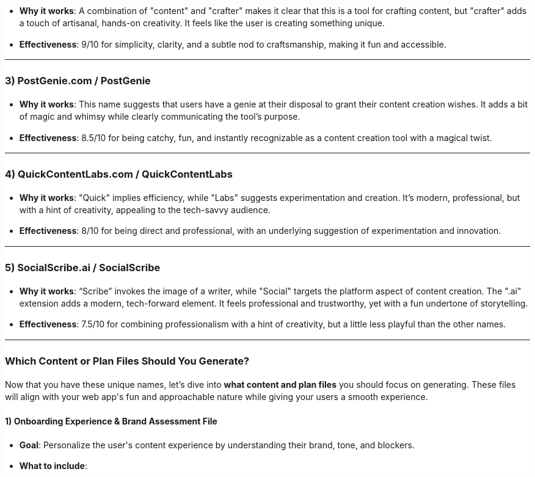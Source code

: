 - **Why it works**: A combination of "content" and "crafter" makes it clear that this is a tool for crafting content, but "crafter" adds a touch of artisanal, hands-on creativity. It feels like the user is creating something unique.
    
- **Effectiveness**: 9/10 for simplicity, clarity, and a subtle nod to craftsmanship, making it fun and accessible.
    

---

### **3) PostGenie.com / PostGenie**

- **Why it works**: This name suggests that users have a genie at their disposal to grant their content creation wishes. It adds a bit of magic and whimsy while clearly communicating the tool’s purpose.
    
- **Effectiveness**: 8.5/10 for being catchy, fun, and instantly recognizable as a content creation tool with a magical twist.
    

---

### **4) QuickContentLabs.com / QuickContentLabs**

- **Why it works**: "Quick" implies efficiency, while "Labs" suggests experimentation and creation. It’s modern, professional, but with a hint of creativity, appealing to the tech-savvy audience.
    
- **Effectiveness**: 8/10 for being direct and professional, with an underlying suggestion of experimentation and innovation.
    

---

### **5) SocialScribe.ai / SocialScribe**

- **Why it works**: “Scribe” invokes the image of a writer, while "Social" targets the platform aspect of content creation. The ".ai" extension adds a modern, tech-forward element. It feels professional and trustworthy, yet with a fun undertone of storytelling.
    
- **Effectiveness**: 7.5/10 for combining professionalism with a hint of creativity, but a little less playful than the other names.
    

---

### **Which Content or Plan Files Should You Generate?**

Now that you have these unique names, let’s dive into **what content and plan files** you should focus on generating. These files will align with your web app's fun and approachable nature while giving your users a smooth experience.

#### **1) Onboarding Experience & Brand Assessment File**

- **Goal**: Personalize the user's content experience by understanding their brand, tone, and blockers.
    
- **What to include**:
    